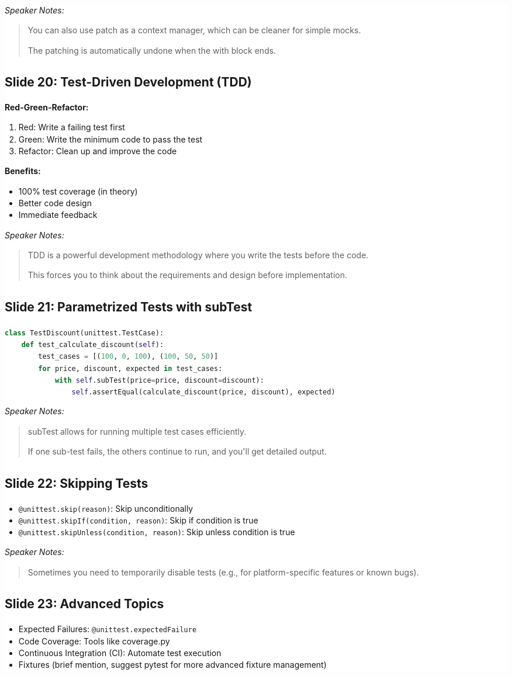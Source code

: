 *Speaker Notes:*
> You can also use patch as a context manager, which can be cleaner for simple mocks.
> 
> The patching is automatically undone when the with block ends.

## Slide 20: Test-Driven Development (TDD)
**Red-Green-Refactor:**
1. Red: Write a failing test first
2. Green: Write the minimum code to pass the test
3. Refactor: Clean up and improve the code

**Benefits:**
* 100% test coverage (in theory)
* Better code design
* Immediate feedback

*Speaker Notes:*
> TDD is a powerful development methodology where you write the tests before the code.
> 
> This forces you to think about the requirements and design before implementation.

## Slide 21: Parametrized Tests with subTest
```python
class TestDiscount(unittest.TestCase):
    def test_calculate_discount(self):
        test_cases = [(100, 0, 100), (100, 50, 50)]
        for price, discount, expected in test_cases:
            with self.subTest(price=price, discount=discount):
                self.assertEqual(calculate_discount(price, discount), expected)
```

*Speaker Notes:*
> subTest allows for running multiple test cases efficiently.
> 
> If one sub-test fails, the others continue to run, and you'll get detailed output.

## Slide 22: Skipping Tests
* `@unittest.skip(reason)`: Skip unconditionally
* `@unittest.skipIf(condition, reason)`: Skip if condition is true
* `@unittest.skipUnless(condition, reason)`: Skip unless condition is true

*Speaker Notes:*
> Sometimes you need to temporarily disable tests (e.g., for platform-specific features or known bugs).

## Slide 23: Advanced Topics
* Expected Failures: `@unittest.expectedFailure`
* Code Coverage: Tools like coverage.py
* Continuous Integration (CI): Automate test execution
* Fixtures (brief mention, suggest pytest for more advanced fixture management)
